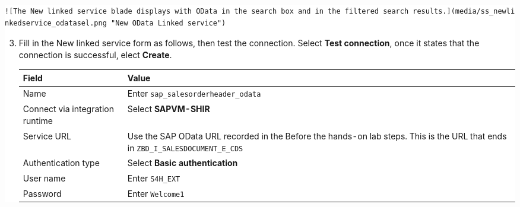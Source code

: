     ![The New linked service blade displays with OData in the search box and in the filtered search results.](media/ss_newlinkedservice_odatasel.png "New OData Linked service")

3. Fill in the New linked service form as follows, then test the connection. Select **Test connection**, once it states that the connection is successful, elect **Create**.

    | Field | Value |
    |-------|-------|
    | Name | Enter `sap_salesorderheader_odata` |
    | Connect via integration runtime | Select **SAPVM-SHIR** |
    | Service URL | Use the SAP OData URL recorded in the Before the hands-on lab steps. This is the URL that ends in `ZBD_I_SALESDOCUMENT_E_CDS` |
    | Authentication type | Select **Basic authentication** |
    | User name | Enter `S4H_EXT` |
    | Password | Enter `Welcome1` |
